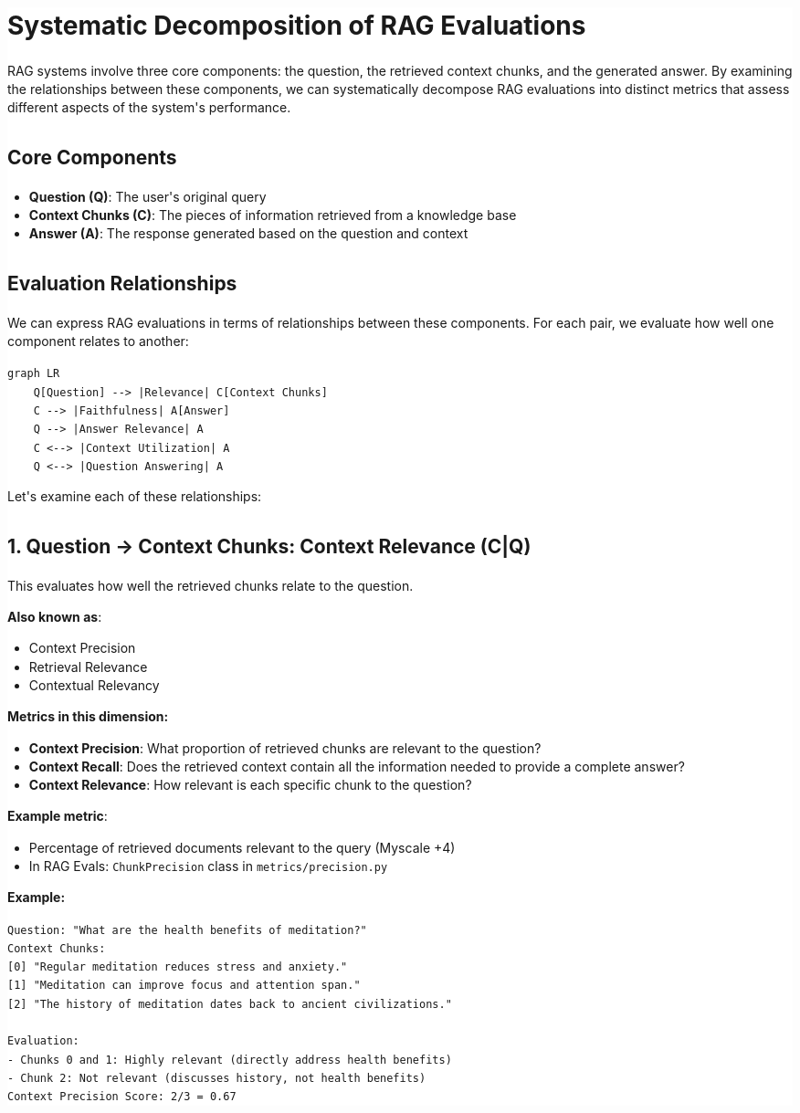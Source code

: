 # Systematic Decomposition of RAG Evaluations

RAG systems involve three core components: the question, the retrieved context chunks, and the generated answer. By examining the relationships between these components, we can systematically decompose RAG evaluations into distinct metrics that assess different aspects of the system's performance.

## Core Components

- **Question (Q)**: The user's original query
- **Context Chunks (C)**: The pieces of information retrieved from a knowledge base
- **Answer (A)**: The response generated based on the question and context

## Evaluation Relationships

We can express RAG evaluations in terms of relationships between these components. For each pair, we evaluate how well one component relates to another:

```mermaid
graph LR
    Q[Question] --> |Relevance| C[Context Chunks]
    C --> |Faithfulness| A[Answer]
    Q --> |Answer Relevance| A
    C <--> |Context Utilization| A
    Q <--> |Question Answering| A
```

Let's examine each of these relationships:

## 1. Question → Context Chunks: Context Relevance (C|Q)

This evaluates how well the retrieved chunks relate to the question.

**Also known as**: 
- Context Precision
- Retrieval Relevance 
- Contextual Relevancy

**Metrics in this dimension:**

- **Context Precision**: What proportion of retrieved chunks are relevant to the question?
- **Context Recall**: Does the retrieved context contain all the information needed to provide a complete answer?
- **Context Relevance**: How relevant is each specific chunk to the question?

**Example metric**: 
- Percentage of retrieved documents relevant to the query (Myscale +4)
- In RAG Evals: `ChunkPrecision` class in `metrics/precision.py`

**Example:**
```
Question: "What are the health benefits of meditation?"
Context Chunks:
[0] "Regular meditation reduces stress and anxiety."
[1] "Meditation can improve focus and attention span."
[2] "The history of meditation dates back to ancient civilizations."

Evaluation:
- Chunks 0 and 1: Highly relevant (directly address health benefits)
- Chunk 2: Not relevant (discusses history, not health benefits)
Context Precision Score: 2/3 = 0.67
```
